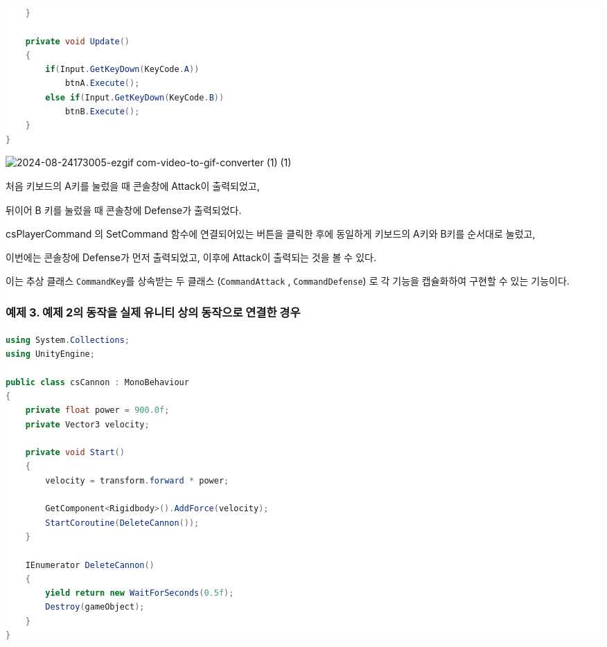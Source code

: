 ```csharp
    }

    private void Update()
    {
        if(Input.GetKeyDown(KeyCode.A))
            btnA.Execute();
        else if(Input.GetKeyDown(KeyCode.B))
            btnB.Execute();
    }
}

```

![2024-08-24173005-ezgif com-video-to-gif-converter (1) (1)](https://github.com/user-attachments/assets/25db43ba-23e7-4949-b37b-4075f1f489f3)

처음 키보드의 A키를 눌렀을 때 콘솔창에 Attack이 출력되었고, 

뒤이어 B 키를 눌렀을 때 콘솔창에 Defense가 출력되었다.

csPlayerCommand 의 SetCommand 함수에 연결되어있는 버튼을 클릭한 후에 동일하게 키보드의 A키와 B키를 순서대로 눌렀고,

이번에는 콘솔창에 Defense가 먼저 출력되었고, 이후에 Attack이 출력되는 것을 볼 수 있다.

 이는 추상 클래스 `CommandKey`를 상속받는 두 클래스 (`CommandAttack` , `CommandDefense`) 로 각 기능을  캡슐화하여 구현할 수 있는 기능이다.

### 예제 3. 예제 2의 동작을 실제 유니티 상의 동작으로 연결한 경우

```csharp
using System.Collections;
using UnityEngine;

public class csCannon : MonoBehaviour
{
    private float power = 900.0f;
    private Vector3 velocity;

    private void Start()
    {
        velocity = transform.forward * power;
        
        GetComponent<Rigidbody>().AddForce(velocity);
        StartCoroutine(DeleteCannon());
    }

    IEnumerator DeleteCannon()
    {
        yield return new WaitForSeconds(0.5f);
        Destroy(gameObject);
    }
}

```
